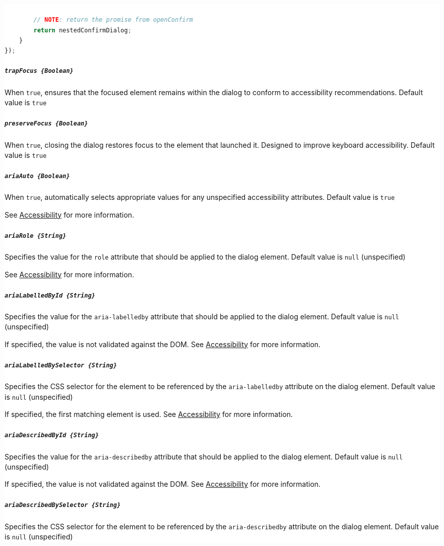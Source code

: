 ```javascript

        // NOTE: return the promise from openConfirm
        return nestedConfirmDialog;
    }
});
```

##### ``trapFocus {Boolean}``

When ``true``, ensures that the focused element remains within the dialog to conform to accessibility recommendations. Default value is ``true``

##### ``preserveFocus {Boolean}``

When ``true``, closing the dialog restores focus to the element that launched it. Designed to improve keyboard accessibility. Default value is ``true``

##### ``ariaAuto {Boolean}``

When ``true``, automatically selects appropriate values for any unspecified accessibility attributes. Default value is ``true``

See [Accessibility](#Accessibility) for more information.

##### ``ariaRole {String}``

Specifies the value for the ``role`` attribute that should be applied to the dialog element. Default value is ``null`` (unspecified)

See [Accessibility](#Accessibility) for more information.

##### ``ariaLabelledById {String}``

Specifies the value for the ``aria-labelledby`` attribute that should be applied to the dialog element. Default value is ``null`` (unspecified)

If specified, the value is not validated against the DOM. See [Accessibility](#Accessibility) for more information.

##### ``ariaLabelledBySelector {String}``

Specifies the CSS selector for the element to be referenced by the ``aria-labelledby`` attribute on the dialog element. Default value is ``null`` (unspecified)

If specified, the first matching element is used. See [Accessibility](#Accessibility) for more information.

##### ``ariaDescribedById {String}``

Specifies the value for the ``aria-describedby`` attribute that should be applied to the dialog element. Default value is ``null`` (unspecified)

If specified, the value is not validated against the DOM. See [Accessibility](#Accessibility) for more information.

##### ``ariaDescribedBySelector {String}``

Specifies the CSS selector for the element to be referenced by the ``aria-describedby`` attribute on the dialog element. Default value is ``null`` (unspecified)
